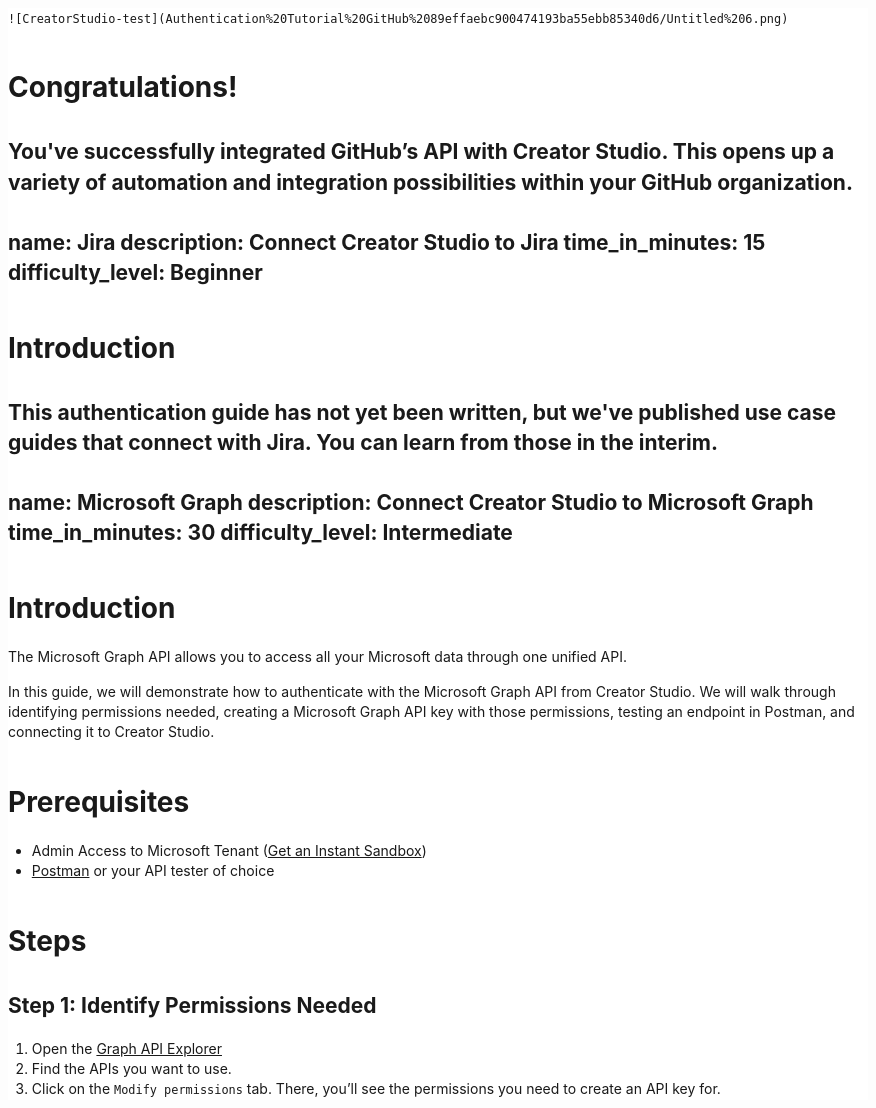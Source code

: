     ![CreatorStudio-test](Authentication%20Tutorial%20GitHub%2089effaebc900474193ba55ebb85340d6/Untitled%206.png)
    

# **Congratulations!**

You've successfully integrated GitHub’s API with Creator Studio. This opens up a variety of automation and integration possibilities within your GitHub organization.
---
name: Jira
description: Connect Creator Studio to Jira
time_in_minutes: 15
difficulty_level: Beginner
---

# Introduction

This authentication guide has not yet been written, but we've published use case guides that connect with Jira. You can learn from those in the interim.
---
name: Microsoft Graph
description: Connect Creator Studio to Microsoft Graph
time_in_minutes: 30
difficulty_level: Intermediate
---

# Introduction

The Microsoft Graph API allows you to access all your Microsoft data through one unified API. 

In this guide, we will demonstrate how to authenticate with the Microsoft Graph API from Creator Studio. We will walk through identifying permissions needed, creating a Microsoft Graph API key with those permissions, testing an endpoint in Postman, and connecting it to Creator Studio.

# Prerequisites

- Admin Access to Microsoft Tenant ([Get an Instant Sandbox](https://developer.microsoft.com/en-US/microsoft-365/dev-program))
- [Postman](https://www.postman.com/downloads/) or your API tester of choice

# Steps

## Step 1: Identify Permissions Needed

1. Open the [Graph API Explorer](https://developer.microsoft.com/en-us/graph/graph-explorer)
2. Find the APIs you want to use. 
3. Click on the `Modify permissions` tab. There, you’ll see the permissions you need to create an API key for.
    